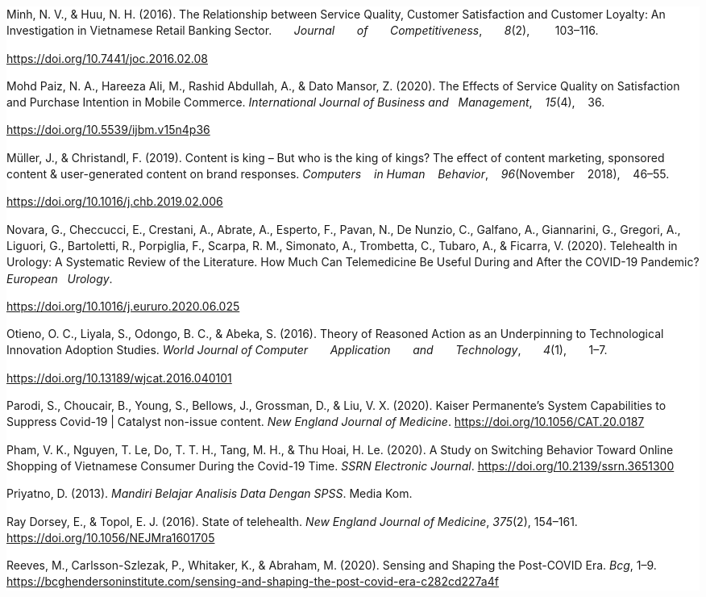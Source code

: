 <p><span class="font8">Minh, N. V., &amp;&nbsp;Huu, N. H. (2016). The Relationship between Service Quality, Customer Satisfaction and Customer Loyalty: An Investigation in Vietnamese Retail Banking Sector. &nbsp;&nbsp;&nbsp;&nbsp;&nbsp;&nbsp;</span><span class="font8" style="font-style:italic;">Journal &nbsp;&nbsp;&nbsp;&nbsp;&nbsp;&nbsp;of &nbsp;&nbsp;&nbsp;&nbsp;&nbsp;&nbsp;Competitiveness</span><span class="font8">, &nbsp;&nbsp;&nbsp;&nbsp;&nbsp;&nbsp;</span><span class="font8" style="font-style:italic;">8</span><span class="font8">(2), &nbsp;&nbsp;&nbsp;&nbsp;&nbsp;&nbsp;&nbsp;103–116.</span></p>
<p><a href="https://doi.org/10.7441/joc.2016.02.08"><span class="font8">https://doi.org/10.7441/joc.2016.02.08</span></a></p>
<p><span class="font8">Mohd Paiz, N. A., Hareeza Ali, M., Rashid Abdullah, A., &amp;&nbsp;Dato Mansor, Z. (2020). The Effects of Service Quality on Satisfaction and Purchase Intention in Mobile Commerce. </span><span class="font8" style="font-style:italic;">International Journal of Business and &nbsp;&nbsp;Management</span><span class="font8">, &nbsp;&nbsp;&nbsp;</span><span class="font8" style="font-style:italic;">15</span><span class="font8">(4), &nbsp;&nbsp;&nbsp;36.</span></p>
<p><a href="https://doi.org/10.5539/ijbm.v15n4p36"><span class="font8">https://doi.org/10.5539/ijbm.v15n4p36</span></a></p>
<p><span class="font8">Müller, J., &amp;&nbsp;Christandl, F. (2019). Content is king – But who is the king of kings? The effect of content marketing, sponsored content &amp;&nbsp;user-generated content on brand responses. </span><span class="font8" style="font-style:italic;">Computers &nbsp;&nbsp;&nbsp;in Human &nbsp;&nbsp;&nbsp;Behavior</span><span class="font8">, &nbsp;&nbsp;&nbsp;</span><span class="font8" style="font-style:italic;">96</span><span class="font8">(November &nbsp;&nbsp;&nbsp;2018), &nbsp;&nbsp;&nbsp;46–55.</span></p>
<p><a href="https://doi.org/10.1016/j.chb.2019.02.006"><span class="font8">https://doi.org/10.1016/j.chb.2019.02.006</span></a></p>
<p><span class="font8">Novara, G., Checcucci, E., Crestani, A., Abrate, A., Esperto, F., Pavan, N., De Nunzio, C., Galfano, A., Giannarini, G., Gregori, A., Liguori, G., Bartoletti, R., Porpiglia, F., Scarpa, R. M., Simonato, A., Trombetta, C., Tubaro, A., &amp;&nbsp;Ficarra, V. (2020). Telehealth in Urology: A Systematic Review of the Literature. How Much Can Telemedicine Be Useful During and After the COVID-19 Pandemic? </span><span class="font8" style="font-style:italic;">European &nbsp;&nbsp;Urology</span><span class="font8">.</span></p>
<p><a href="https://doi.org/10.1016/j.eururo.2020.06.025"><span class="font8">https://doi.org/10.1016/j.eururo.2020.06.025</span></a></p>
<p><span class="font8">Otieno, O. C., Liyala, S., Odongo, B. C., &amp;&nbsp;Abeka, S. (2016). Theory of Reasoned Action as an Underpinning to Technological Innovation Adoption Studies. </span><span class="font8" style="font-style:italic;">World Journal of Computer &nbsp;&nbsp;&nbsp;&nbsp;&nbsp;&nbsp;Application &nbsp;&nbsp;&nbsp;&nbsp;&nbsp;&nbsp;and &nbsp;&nbsp;&nbsp;&nbsp;&nbsp;&nbsp;Technology</span><span class="font8">, &nbsp;&nbsp;&nbsp;&nbsp;&nbsp;&nbsp;</span><span class="font8" style="font-style:italic;">4</span><span class="font8">(1), &nbsp;&nbsp;&nbsp;&nbsp;&nbsp;&nbsp;1–7.</span></p>
<p><a href="https://doi.org/10.13189/wjcat.2016.040101"><span class="font8">https://doi.org/10.13189/wjcat.2016.040101</span></a></p>
<p><span class="font8">Parodi, S., Choucair, B., Young, S., Bellows, J., Grossman, D., &amp;&nbsp;Liu, V. X. (2020). Kaiser Permanente’s System Capabilities to Suppress Covid-19 | Catalyst non-issue content. </span><span class="font8" style="font-style:italic;">New England Journal of Medicine</span><span class="font8">. </span><a href="https://doi.org/10.1056/CAT.20.0187"><span class="font8">https://doi.org/10.1056/CAT.20.0187</span></a></p>
<p><span class="font8">Pham, V. K., Nguyen, T. Le, Do, T. T. H., Tang, M. H., &amp;&nbsp;Thu Hoai, H. Le. (2020). A Study on Switching Behavior Toward Online Shopping of Vietnamese Consumer During the Covid-19 Time. </span><span class="font8" style="font-style:italic;">SSRN Electronic Journal</span><span class="font8">. </span><a href="https://doi.org/10.2139/ssrn.3651300"><span class="font8">https://doi.org/10.2139/ssrn.3651300</span></a></p>
<p><span class="font8">Priyatno, D. (2013). </span><span class="font8" style="font-style:italic;">Mandiri Belajar Analisis Data Dengan SPSS</span><span class="font8">. Media Kom.</span></p>
<p><span class="font8">Ray Dorsey, E., &amp;&nbsp;Topol, E. J. (2016). State of telehealth. </span><span class="font8" style="font-style:italic;">New England Journal of Medicine</span><span class="font8">, </span><span class="font8" style="font-style:italic;">375</span><span class="font8">(2), 154–161. </span><a href="https://doi.org/10.1056/NEJMra1601705"><span class="font8">https://doi.org/10.1056/NEJMra1601705</span></a></p>
<p><span class="font8">Reeves, M., Carlsson-Szlezak, P., Whitaker, K., &amp;&nbsp;Abraham, M. (2020). Sensing and Shaping the Post-COVID Era. </span><span class="font8" style="font-style:italic;">Bcg</span><span class="font8">, 1–9. </span><a href="https://bcghendersoninstitute.com/sensing-and-shaping-the-post-covid-era-c282cd227a4f"><span class="font8">https://bcghendersoninstitute.com/sensing-and-shaping-the-post-covid-era-c282cd227a4f</span></a></p>
